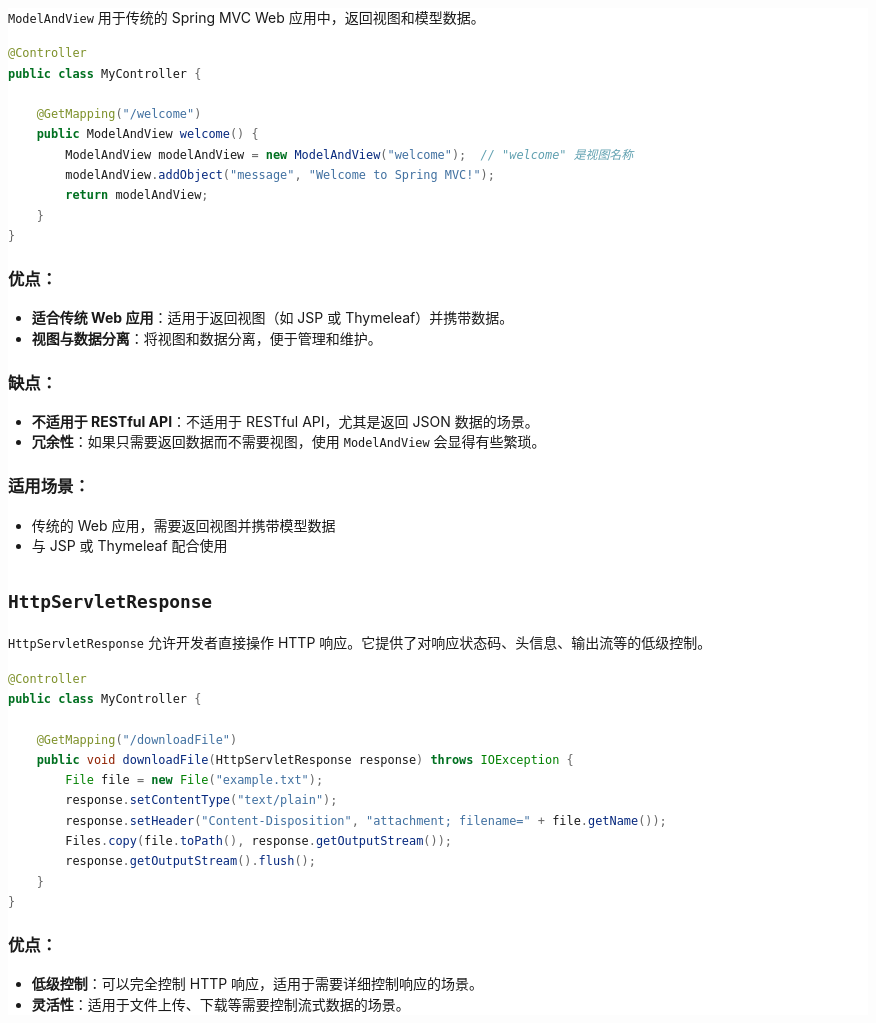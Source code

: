 `ModelAndView` 用于传统的 Spring MVC Web 应用中，返回视图和模型数据。

```java
@Controller
public class MyController {

    @GetMapping("/welcome")
    public ModelAndView welcome() {
        ModelAndView modelAndView = new ModelAndView("welcome");  // "welcome" 是视图名称
        modelAndView.addObject("message", "Welcome to Spring MVC!");
        return modelAndView;
    }
}
```

### 优点：

- **适合传统 Web 应用**：适用于返回视图（如 JSP 或 Thymeleaf）并携带数据。
- **视图与数据分离**：将视图和数据分离，便于管理和维护。

### 缺点：

- **不适用于 RESTful API**：不适用于 RESTful API，尤其是返回 JSON 数据的场景。
- **冗余性**：如果只需要返回数据而不需要视图，使用 `ModelAndView` 会显得有些繁琐。

### 适用场景：

- 传统的 Web 应用，需要返回视图并携带模型数据
- 与 JSP 或 Thymeleaf 配合使用

##  `HttpServletResponse`

`HttpServletResponse` 允许开发者直接操作 HTTP 响应。它提供了对响应状态码、头信息、输出流等的低级控制。

```java
@Controller
public class MyController {

    @GetMapping("/downloadFile")
    public void downloadFile(HttpServletResponse response) throws IOException {
        File file = new File("example.txt");
        response.setContentType("text/plain");
        response.setHeader("Content-Disposition", "attachment; filename=" + file.getName());
        Files.copy(file.toPath(), response.getOutputStream());
        response.getOutputStream().flush();
    }
}
```

### 优点：

- **低级控制**：可以完全控制 HTTP 响应，适用于需要详细控制响应的场景。
- **灵活性**：适用于文件上传、下载等需要控制流式数据的场景。

